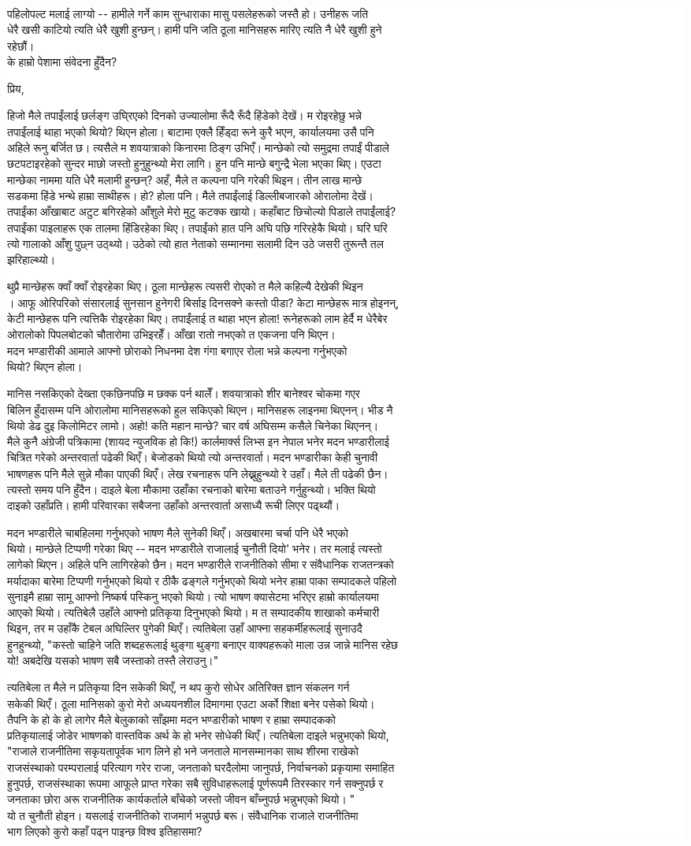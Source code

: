 पहिलोपल्ट मलाई लाग्यो -- हामीले गर्ने काम सुन्धाराका मासु पसलेहरूको जस्तै हो। उनीहरू जति  
धेरै खसी काटियो त्यति धेरै खुशी हुन्छन्। हामी पनि जति ठूला मानिसहरू मारिए त्यति नै धेरै खुशी हुने  
रहेछौं।  
के हाम्रो पेशामा संवेदना हुँदैन?

प्रिय,

हिजो मैले तपाईंलाई छर्लङ्ग उघि्रएको दिनको उज्यालोमा रूँदै रूँदै हिंडेको देखें। म रोइरहेछु भन्ने  
तपाईंलाई थाहा भएको थियो? थिएन होला। बाटामा एक्लै हिँड्दा रूने कुरै भएन, कार्यालयमा उसै पनि  
अहिले रूनु बर्जित छ। त्यसैले म शवयात्राको किनारमा ठिङ्ग उभिएँ। मान्छेको त्यो समुद्रमा तपाईं पीडाले  
छटपटाइरहेको सुन्दर माछो जस्तो हुनुहुन्थ्यो मेरा लागि। हुन पनि मान्छे बगुन्द्रै भेला भएका थिए। एउटा  
मान्छेका नाममा यति धेरै मलामी हुन्छन्? अहँ, मैले त कल्पना पनि गरेकी थिइन। तीन लाख मान्छे  
सडकमा हिंडे भन्थे हाम्रा साथीहरू। हो? होला पनि। मैले तपाईंलाई डिल्लीबजारको ओरालोमा देखें।  
तपाईंका आँखाबाट अटुट बगिरहेको आँशुले मेरो मुटु कटक्क खायो। कहाँबाट छिचोल्यो पिडाले तपाईंलाई?  
तपाईंका पाइलाहरू एक तालमा हिंडिरहेका थिए। तपाईंको हात पनि अघि पछि गरिरहेकै थियो। घरि घरि  
त्यो गालाको आँशु पुछ्न उठ्थ्यो। उठेको त्यो हात नेताको सम्मानमा सलामी दिन उठे जसरी तुरून्तै तल  
झरिहाल्थ्यो।

थुप्रै मान्छेहरू क्वाँ क्वाँ रोइरहेका थिए। ठूला मान्छेहरू त्यसरी रोएको त मैले कहिल्यै देखेकी थिइन  
। आफू ओरिपरिको संसारलाई सुनसान हुनेगरी बिर्साइ दिनसक्ने कस्तो पीडा? केटा मान्छेहरू मात्र होइनन्,  
केटी मान्छेहरू पनि त्यत्तिकै रोइरहेका थिए। तपाईंलाई त थाहा भएन होला! रूनेहरूको लाम हेर्दै म धेरैबेर  
ओरालोको पिपलबोटको चौतारोमा उभिइरहेँ। आँखा रातो नभएको त एकजना पनि थिएन।  
मदन भण्डारीकी आमाले आफ्नो छोराको निधनमा देश गंगा बगाएर रोला भन्ने कल्पना गर्नुभएको  
थियो? थिएन होला।

मानिस नसकिएको देख्ता एकछिनपछि म छक्क पर्न थालेँ। शवयात्राको शीर बानेश्वर चोकमा गएर  
बिलिन हुँदासम्म पनि ओरालोमा मानिसहरूको हुल सकिएको थिएन। मानिसहरू लाइनमा थिएनन्। भीड नै  
थियो डेढ दुइ किलोमिटर लामो। अहो! कति महान मान्छे? चार वर्ष अघिसम्म कसैले चिनेका थिएनन्।  
मैले कुनै अंग्रेजी पत्रिकामा (शायद न्युजविक हो कि!) कार्लमार्क्स लिभ्स इन नेपाल भनेर मदन भण्डारीलाई  
चित्रित गरेको अन्तरवार्ता पढेकी थिएँ। बेजोडको थियो त्यो अन्तरवार्ता। मदन भण्डारीका केही चुनावी  
भाषणहरू पनि मैले सुन्ने मौका पाएकी थिएँ। लेख रचनाहरू पनि लेख्नुहुन्थ्यो रे उहाँ। मैले ती पढेकी छैन।  
त्यस्तो समय पनि हुँदैन। दाइले बेला मौकामा उहाँका रचनाको बारेमा बताउने गर्नुहुन्थ्यो। भक्ति थियो  
दाइको उहाँप्रति। हामी परिवारका सबैजना उहाँको अन्तरवार्ता असाध्यै रूची लिएर पढ्थ्यौं।

मदन भण्डारीले चाबहिलमा गर्नुभएको भाषण मैले सुनेकी थिएँ। अखबारमा चर्चा पनि धेरै भएको  
थियो। मान्छेले टिप्पणी गरेका थिए -- मदन भण्डारीले राजालाई चुनौती दियो' भनेर। तर मलाई त्यस्तो  
लागेको थिएन। अहिले पनि लागिरहेको छैन। मदन भण्डारीले राजनीतिको सीमा र संवैधानिक राजतन्त्रको  
मर्यादाका बारेमा टिप्पणी गर्नुभएको थियो र ठीकै ढङ्गले गर्नुभएको थियो भनेर हाम्रा पाका सम्पादकले पहिलो  
सुनाइमै हाम्रा सामू आफ्नो निष्कर्ष पस्किनु भएको थियो। त्यो भाषण क्यासेटमा भरिएर हाम्रो कार्यालयमा  
आएको थियो। त्यतिबेलै उहाँले आफ्नो प्रतिकृया दिनुभएको थियो। म त सम्पादकीय शाखाको कर्मचारी  
थिइन, तर म उहाँकै टेबल अघिल्तिर पुगेकी थिएँ। त्यतिबेला उहाँ आफ्ना सहकर्मीहरूलाई सुनाउदै  
हुनहुन्थ्यो, "कस्तो चाहिने जति शब्दहरूलाई थुङ्गा थुङ्गा बनाएर वाक्यहरूको माला उन्न जान्ने मानिस रहेछ  
यो! अबदेखि यसको भाषण सबै जस्ताको तस्तै लेराउनु।"

त्यतिबेला त मैले न प्रतिकृया दिन सकेकी थिएँ, न थप कुरो सोधेर अतिरिक्त ज्ञान संकलन गर्न  
सकेकी थिएँ। ठूला मानिसको कुरो मेरो अध्ययनशील दिमागमा एउटा अर्को शिक्षा बनेर पसेको थियो।  
तैपनि के हो के हो लागेर मैले बेलुकाको साँझमा मदन भण्डारीको भाषण र हाम्रा सम्पादकको  
प्रतिकृयालाई जोडेर भाषणको वास्तविक अर्थ के हो भनेर सोधेकी थिएँ। त्यतिबेला दाइले भन्नुभएको थियो,  
"राजाले राजनीतिमा सकृयतापूर्वक भाग लिने हो भने जनताले मानसम्मानका साथ शीरमा राखेको  
राजसंस्थाको परम्परालाई परित्याग गरेर राजा, जनताको घरदैलोमा जानुपर्छ, निर्वाचनको प्रकृयामा समाहित  
हुनुपर्छ, राजसंस्थाका रूपमा आफूले प्राप्त गरेका सबै सुविधाहरूलाई पूर्णरूपमै तिरस्कार गर्न सक्नुपर्छ र  
जनताका छोरा अरू राजनीतिक कार्यकर्ताले बाँचेको जस्तो जीवन बाँच्नुपर्छ भन्नुभएको थियो। "  
यो त चुनौती होइन। यसलाई राजनीतिको राजमार्ग भन्नुपर्छ बरू। संवैधानिक राजाले राजनीतिमा  
भाग लिएको कुरो कहाँ पढ्न पाइन्छ विश्व इतिहासमा?

